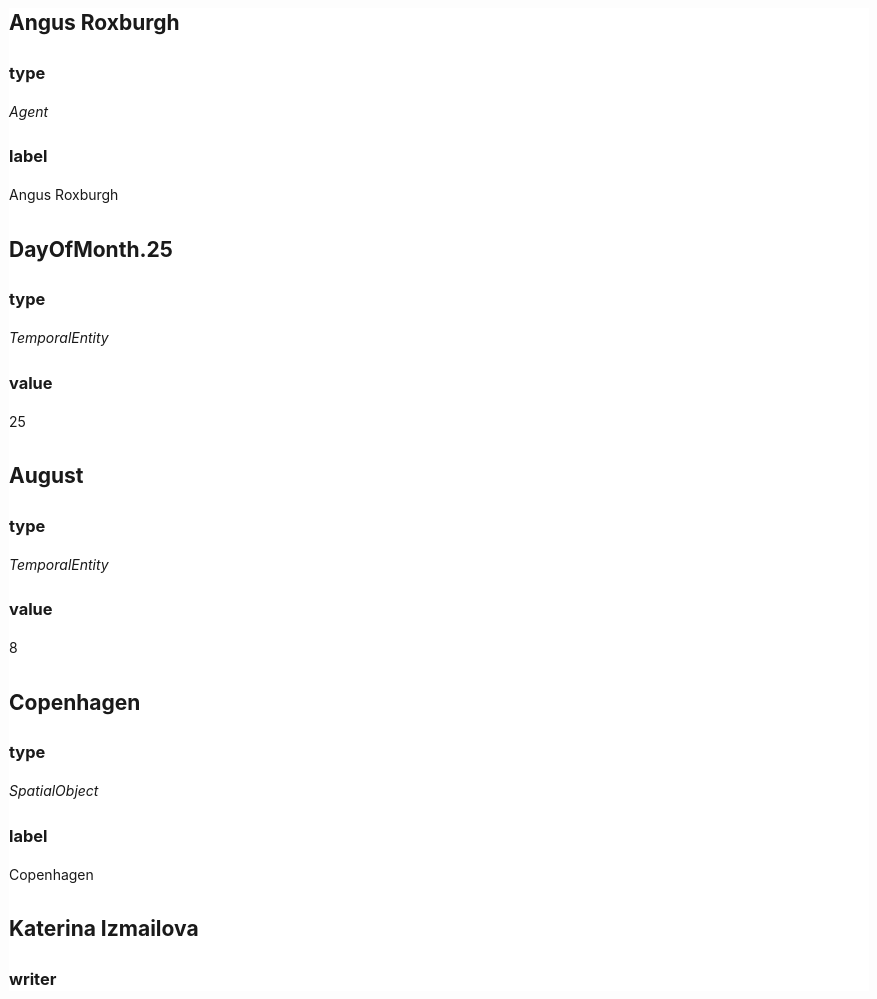 ## Angus Roxburgh

### type


*Agent*

### label


Angus Roxburgh

## DayOfMonth.25

### type


*TemporalEntity*

### value


25

## August

### type


*TemporalEntity*

### value


8

## Copenhagen

### type


*SpatialObject*

### label


Copenhagen

## Katerina Izmailova

### writer

